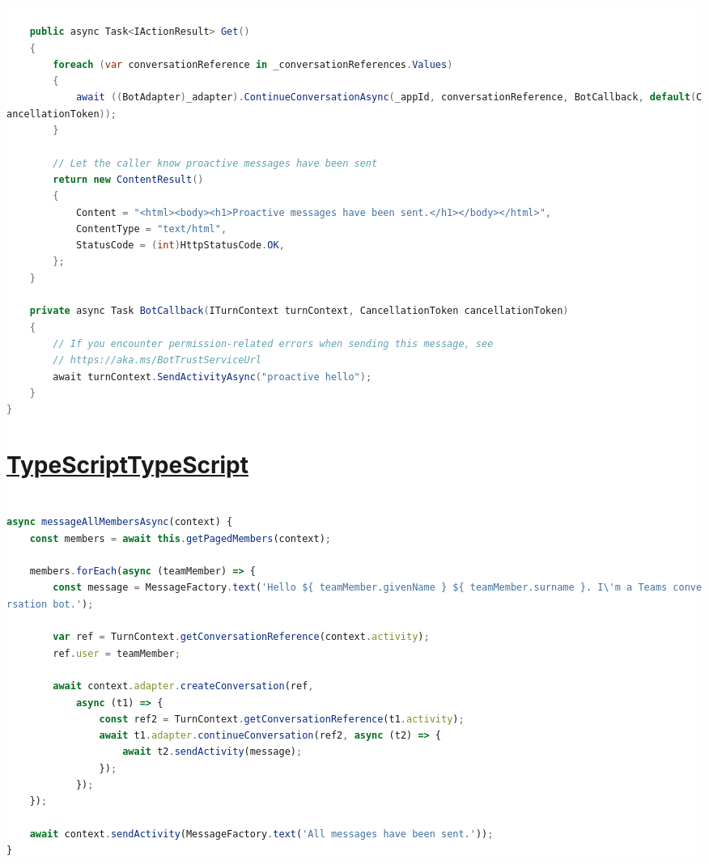 ```csharp

    public async Task<IActionResult> Get()
    {
        foreach (var conversationReference in _conversationReferences.Values)
        {
            await ((BotAdapter)_adapter).ContinueConversationAsync(_appId, conversationReference, BotCallback, default(CancellationToken));
        }
        
        // Let the caller know proactive messages have been sent
        return new ContentResult()
        {
            Content = "<html><body><h1>Proactive messages have been sent.</h1></body></html>",
            ContentType = "text/html",
            StatusCode = (int)HttpStatusCode.OK,
        };
    }

    private async Task BotCallback(ITurnContext turnContext, CancellationToken cancellationToken)
    {
        // If you encounter permission-related errors when sending this message, see
        // https://aka.ms/BotTrustServiceUrl
        await turnContext.SendActivityAsync("proactive hello");
    }
}
```

# <a name="typescript"></a>[<span data-ttu-id="2235f-204">TypeScript</span><span class="sxs-lookup"><span data-stu-id="2235f-204">TypeScript</span></span>](#tab/typescript)

```javascript

async messageAllMembersAsync(context) {
    const members = await this.getPagedMembers(context);

    members.forEach(async (teamMember) => {
        const message = MessageFactory.text('Hello ${ teamMember.givenName } ${ teamMember.surname }. I\'m a Teams conversation bot.');

        var ref = TurnContext.getConversationReference(context.activity);
        ref.user = teamMember;

        await context.adapter.createConversation(ref,
            async (t1) => {
                const ref2 = TurnContext.getConversationReference(t1.activity);
                await t1.adapter.continueConversation(ref2, async (t2) => {
                    await t2.sendActivity(message);
                });
            });
    });

    await context.sendActivity(MessageFactory.text('All messages have been sent.'));
}
```
